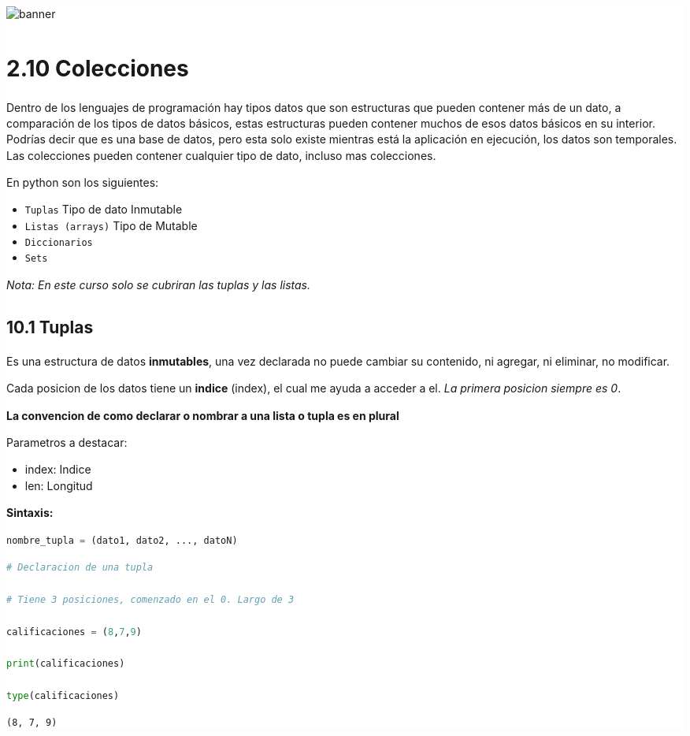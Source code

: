 ![banner](logo/banner.png)

# 2.10 Colecciones

Dentro de los lenguajes de programación hay tipos datos que son estructuras que pueden contener más de un dato, a comparación de los tipos de datos básicos, estas estructuras pueden contener muchos de esos datos básicos en su interior. Podrías decir que es una base de datos, pero esta solo existe mientras está la aplicación en ejecución, los datos son temporales. Las colecciones pueden contener cualquier tipo de dato, incluso mas colecciones.

En python son los siguientes:

- `Tuplas` Tipo de dato Inmutable
- `Listas (arrays)` Tipo de Mutable
- `Diccionarios`
- `Sets`

*Nota: En este curso solo se cubriran las tuplas y las listas.*

## 10.1 Tuplas



Es una estructura de datos **inmutables**, una vez declarada no puede cambiar su contenido, ni agregar, ni eliminar, no modificar.

Cada posicion de los datos tiene un **indice** (index), el cual me ayuda a acceder a el. *La primera posicion siempre es 0*.

**La convencion de como declarar o nombrar a una lista o tupla es en plural**

Parametros a destacar:

- index: Indice
- len: Longitud

**Sintaxis:**

```python
nombre_tupla = (dato1, dato2, ..., datoN)

```


```python
# Declaracion de una tupla

# Tiene 3 posiciones, comenzado en el 0. Largo de 3

calificaciones = (8,7,9)

print(calificaciones)

type(calificaciones)
```

    (8, 7, 9)
